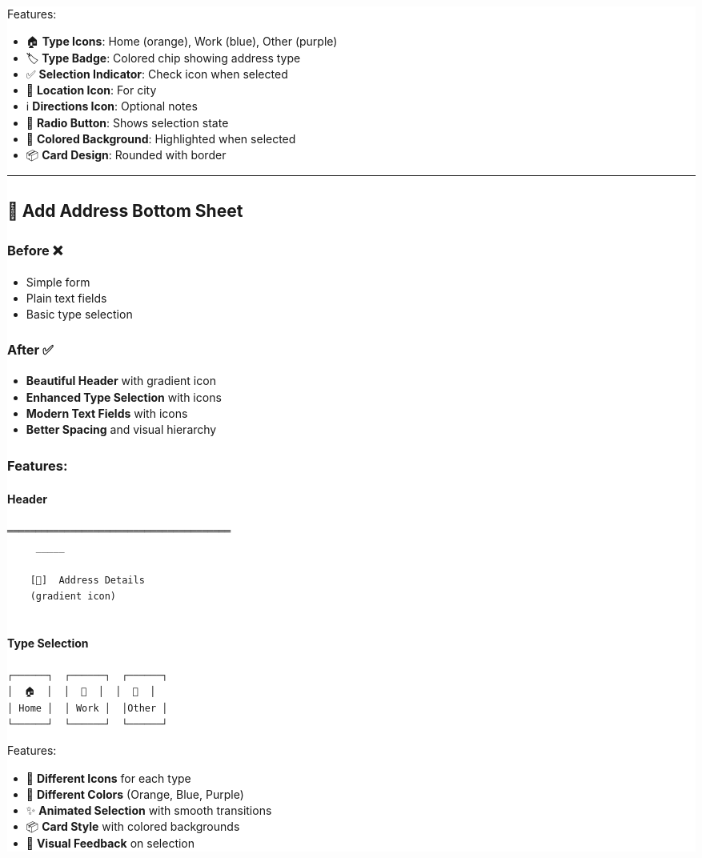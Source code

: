 Features:
- 🏠 **Type Icons**: Home (orange), Work (blue), Other (purple)
- 🏷️ **Type Badge**: Colored chip showing address type
- ✅ **Selection Indicator**: Check icon when selected
- 📍 **Location Icon**: For city
- ℹ️ **Directions Icon**: Optional notes
- 🔘 **Radio Button**: Shows selection state
- 🎨 **Colored Background**: Highlighted when selected
- 📦 **Card Design**: Rounded with border

---

## 📝 Add Address Bottom Sheet

### Before ❌
- Simple form
- Plain text fields
- Basic type selection

### After ✅
- **Beautiful Header** with gradient icon
- **Enhanced Type Selection** with icons
- **Modern Text Fields** with icons
- **Better Spacing** and visual hierarchy

### Features:

#### Header
```
═══════════════════════════════════════
     _____
    
    [📍]  Address Details
    (gradient icon)
    
```

#### Type Selection
```
┌──────┐  ┌──────┐  ┌──────┐
│  🏠  │  │  🏢  │  │  📍  │
│ Home │  │ Work │  │Other │
└──────┘  └──────┘  └──────┘
```

Features:
- 🎨 **Different Icons** for each type
- 🌈 **Different Colors** (Orange, Blue, Purple)
- ✨ **Animated Selection** with smooth transitions
- 📦 **Card Style** with colored backgrounds
- 🔄 **Visual Feedback** on selection
